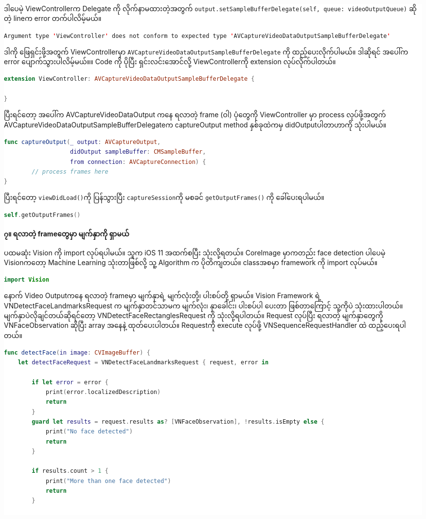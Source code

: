 ဒါပေမဲ့ ViewControllerက Delegate ကို လိုက်နာမထားတဲ့အတွက် `output.setSampleBufferDelegate(self, queue: videoOutputQueue)` ဆိုတဲ့ lineက error တက်ပါလိမ့်မယ်။ 

```swift
Argument type 'ViewController' does not conform to expected type 'AVCaptureVideoDataOutputSampleBufferDelegate'
```

ဒါကို ဖြေရှင်းဖို့အတွက် ViewControllerမှာ `AVCaptureVideoDataOutputSampleBufferDelegate` ကို ထည့်ပေးလိုက်ပါမယ်။  ဒါဆိုရင် အပေါ်က error ပျောက်သွားပါလိမ့်မယ်။။ Code ကို ပိုပြီး ရှင်းလင်းအောင်လို့ ViewControllerကို extension လုပ်လိုက်ပါတယ်။ 

```swift
extension ViewController: AVCaptureVideoDataOutputSampleBufferDelegate {
  
}
```

ပြီးရင်တော့ အပေါ်က AVCaptureVideoDataOutput ကနေ ရလာတဲ့ frame (ဝါ) ပုံတွေကို ViewController မှာ process လုပ်ဖို့အတွက် AVCaptureVideoDataOutputSampleBufferDelegateက captureOutput method နှစ်ခုထဲကမှ didOutputပါတာဟာကို သုံးပါမယ်။ 

```swift
func captureOutput(_ output: AVCaptureOutput,
                   didOutput sampleBuffer: CMSampleBuffer,
                   from connection: AVCaptureConnection) {
		// process frames here
}
```

ပြီးရင်တော့  `viewDidLoad()`ကို ပြန်သွားပြီး `captureSession`ကို မစခင်  `getOutputFrames()` ကို ခေါ်ပေးရပါမယ်။ 

```swift
self.getOutputFrames()
```

#### ၇။ ရလာတဲ့ frameတွေမှာ မျက်နှာကို ရှာမယ်

ပထမဆုံး Vision ကို import လုပ်ရပါမယ်။ သူက iOS 11 အထက်စပြီး သုံးလို့ရတယ်။ CoreImage မှာကတည်း face detection ပါပေမဲ့ Visionကတော့ Machine Learning သုံးတာဖြစ်လို့ သူ့ Algorithm က ပိုတိကျတယ်။ classအစမှာ framework ကို import လုပ်မယ်။ 

```swift
import Vision
```

နောက် Video Outputကနေ ရလာတဲ့ frameမှာ မျက်နှာရဲ့ မျက်လုံးတို့၊ ပါးစပ်တို့ ရှာမယ်။ Vision Framework ရဲ့ VNDetectFaceLandmarksRequest က မျက်နှာတင်သာမက မျက်လုံး၊ နှာခေါင်း၊ ပါးစပ်ပါ ပေးတာ ဖြစ်တာကြောင့် သူ့ကိုပဲ သုံးထားပါတယ်။ မျက်နှာပဲလိုချင်တယ်ဆိုရင်တော့ VNDetectFaceRectanglesRequest ကို သုံးလို့ရပါတယ်။ Request လုပ်ပြီး ရလာတဲ့ မျက်နှာတွေကို VNFaceObservation ဆိုပြီး array အနေနဲ့ ထုတ်ပေးပါတယ်။ Requestကို execute လုပ်ဖို့ VNSequenceRequestHandler ထဲ ထည့်ပေးရပါတယ်။ 

```swift
func detectFace(in image: CVImageBuffer) {
    let detectFaceRequest = VNDetectFaceLandmarksRequest { request, error in
        
        if let error = error {
            print(error.localizedDescription)
            return
        }
        guard let results = request.results as? [VNFaceObservation], !results.isEmpty else {
            print("No face detected")
            return
        }
        
        if results.count > 1 {
            print("More than one face detected")
            return
        }
                                                          
```